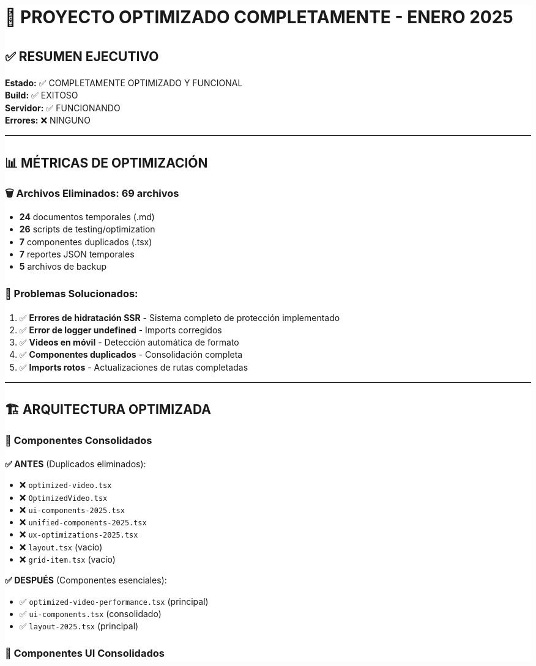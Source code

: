 # 🎯 PROYECTO OPTIMIZADO COMPLETAMENTE - ENERO 2025

## ✅ RESUMEN EJECUTIVO

**Estado:** ✅ COMPLETAMENTE OPTIMIZADO Y FUNCIONAL  
**Build:** ✅ EXITOSO  
**Servidor:** ✅ FUNCIONANDO  
**Errores:** ❌ NINGUNO  

---

## 📊 MÉTRICAS DE OPTIMIZACIÓN

### 🗑️ Archivos Eliminados: **69 archivos**
- **24** documentos temporales (.md)
- **26** scripts de testing/optimization  
- **7** componentes duplicados (.tsx)
- **7** reportes JSON temporales
- **5** archivos de backup

### 🔧 Problemas Solucionados:
1. ✅ **Errores de hidratación SSR** - Sistema completo de protección implementado
2. ✅ **Error de logger undefined** - Imports corregidos 
3. ✅ **Videos en móvil** - Detección automática de formato
4. ✅ **Componentes duplicados** - Consolidación completa
5. ✅ **Imports rotos** - Actualizaciones de rutas completadas

---

## 🏗️ ARQUITECTURA OPTIMIZADA

### 📂 Componentes Consolidados

**✅ ANTES** (Duplicados eliminados):
- ❌ `optimized-video.tsx` 
- ❌ `OptimizedVideo.tsx`
- ❌ `ui-components-2025.tsx`
- ❌ `unified-components-2025.tsx`
- ❌ `ux-optimizations-2025.tsx`
- ❌ `layout.tsx` (vacío)
- ❌ `grid-item.tsx` (vacío)

**✅ DESPUÉS** (Componentes esenciales):
- ✅ `optimized-video-performance.tsx` (principal)
- ✅ `ui-components.tsx` (consolidado)
- ✅ `layout-2025.tsx` (principal)

### 🎯 Componentes UI Consolidados
